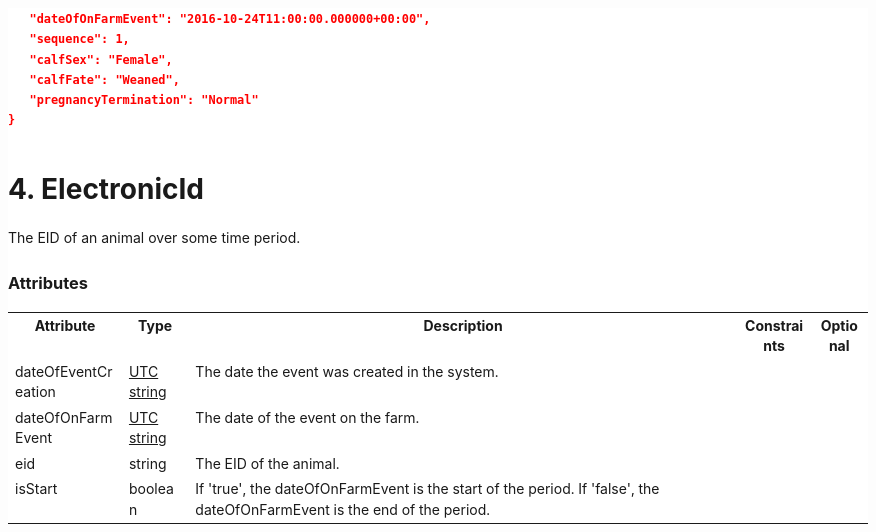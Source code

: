 ```json
   "dateOfOnFarmEvent": "2016-10-24T11:00:00.000000+00:00",
   "sequence": 1,
   "calfSex": "Female",
   "calfFate": "Weaned",
   "pregnancyTermination": "Normal"
}
```



# 4. ElectronicId
        
The EID of an animal over some time period.


<h3>Attributes</h3>
<table>
<tr>
                    <th>Attribute</th>
                    <th>Type</th>
                    <th>Description</th>
                    <th>Constraints</th>
                    <th>Optional</th>
</tr>

<tr>
                <td>dateOfEventCreation</td>
                <td><a href="/animal-timeline/docs/utc-string-docs/">UTC string</a></td>
                <td>The date the event was created in the system.</td>
                <td></td>
                <td class="boolean"></td>
</tr>

<tr>
                <td>dateOfOnFarmEvent</td>
                <td><a href="/animal-timeline/docs/utc-string-docs/">UTC string</a></td>
                <td>The date of the event on the farm.</td>
                <td></td>
                <td class="boolean"></td>
</tr>

<tr>
                <td>eid</td>
                <td>string</td>
                <td>The EID of the animal.</td>
                <td></td>
                <td class="boolean"></td>
</tr>

<tr>
                <td>isStart</td>
                <td>boolean</td>
                <td>If 'true', the dateOfOnFarmEvent is the start of the period. If 'false', the dateOfOnFarmEvent is the end of the period.</td>
                <td></td>
                <td class="boolean"></td>
</tr>
